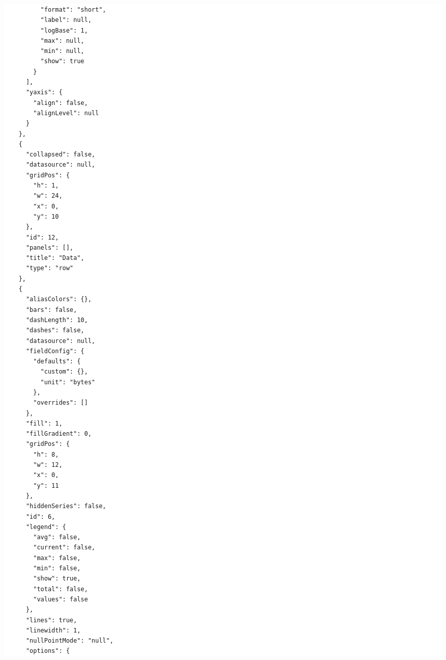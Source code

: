 ```
          "format": "short",
          "label": null,
          "logBase": 1,
          "max": null,
          "min": null,
          "show": true
        }
      ],
      "yaxis": {
        "align": false,
        "alignLevel": null
      }
    },
    {
      "collapsed": false,
      "datasource": null,
      "gridPos": {
        "h": 1,
        "w": 24,
        "x": 0,
        "y": 10
      },
      "id": 12,
      "panels": [],
      "title": "Data",
      "type": "row"
    },
    {
      "aliasColors": {},
      "bars": false,
      "dashLength": 10,
      "dashes": false,
      "datasource": null,
      "fieldConfig": {
        "defaults": {
          "custom": {},
          "unit": "bytes"
        },
        "overrides": []
      },
      "fill": 1,
      "fillGradient": 0,
      "gridPos": {
        "h": 8,
        "w": 12,
        "x": 0,
        "y": 11
      },
      "hiddenSeries": false,
      "id": 6,
      "legend": {
        "avg": false,
        "current": false,
        "max": false,
        "min": false,
        "show": true,
        "total": false,
        "values": false
      },
      "lines": true,
      "linewidth": 1,
      "nullPointMode": "null",
      "options": {
```
